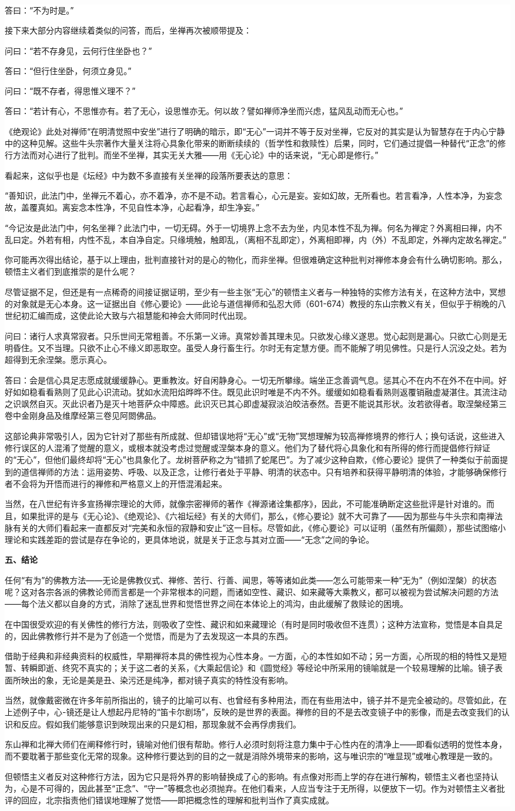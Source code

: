 答曰：“不为时是。”

接下来大部分内容继续着类似的问答，而后，坐禅再次被顺带提及：

问曰：“若不存身见，云何行住坐卧也？”

答曰：“但行住坐卧，何须立身见。”

问曰：“既不存者，得思惟义理不？”

答曰：“若计有心，不思惟亦有。若了无心，设思惟亦无。何以故？譬如禅师净坐而兴虑，猛风乱动而无心也。”

《绝观论》此处对禅师“在明清觉照中安坐”进行了明确的暗示，即“无心”一词并不等于反对坐禅，它反对的其实是认为智慧存在于内心宁静中的这种见解。这些牛头宗著作大量关注将心具象化带来的断断续续的（哲学性和救赎性）后果，同时，它们通过提倡一种替代“正念”的修行方法而对心进行了批判。而坐不坐禅，其实无关大雅——用《无心论》中的话来说，“无心即是修行。”

看起来，这似乎也是《坛经》中为数不多直接有关坐禅的段落所要表达的意思：

“善知识，此法门中，坐禅元不着心，亦不着净，亦不是不动。若言看心，心元是妄。妄如幻故，无所看也。若言看净，人性本净，为妄念故，盖覆真如。离妄念本性净，不见自性本净，心起看净，却生净妄。”

“今记汝是此法门中，何名坐禅？此法门中，一切无碍。外于一切境界上念不去为坐，内见本性不乱为禅。何名为禅定？外离相曰禅，内不乱曰定。外若有相，内性不乱，本自净自定。只缘境触，触即乱，（离相不乱即定），外离相即禅，内（外）不乱即定，外禅内定故名禅定。”

你可能再次得出结论，基于以上理由，批判直接针对的是心的物化，而非坐禅。但很难确定这种批判对禅修本身会有什么确切影响。那么，顿悟主义者们到底推崇的是什么呢？

尽管证据不足，但还是有一点稀奇的间接证据证明，至少有一些主张“无心”的顿悟主义者与一种独特的实修方法有关，在这种方法中，冥想的对象就是无心本身。这一证据出自《修心要论》——此论与道信禅师和弘忍大师（601-674）教授的东山宗教义有关，但似乎于稍晚的八世纪初汇编而成，这使此论大致与六祖慧能和神会大师同时代出现。

问曰：诸行人求真常寂者。只乐世间无常粗善。不乐第一义谛。真常妙善其理未见。只欲发心缘义遂思。觉心起则是漏心。只欲亡心则是无明昏住。又不当理。只欲不止心不缘义即恶取空。虽受人身行畜生行。尔时无有定慧方便。而不能解了明见佛性。只是行人沉没之处。若为超得到无余涅槃。愿示真心。

答曰：会是信心具足志愿成就缓缓静心。更重教汝。好自闲静身心。一切无所攀缘。端坐正念善调气息。惩其心不在内不在外不在中间。好好如如稳看看熟则了见此心识流动。犹如水流阳焰晔晔不住。既见此识时唯是不内不外。缓缓如如稳看看熟则返覆销融虚凝湛住。其流注动之识飒然自灭。灭此识者乃是灭十地菩萨众中障惑。此识灭已其心即虚凝寂淡泊皎洁泰然。吾更不能说其形状。汝若欲得者。取涅槃经第三卷中金刚身品及维摩经第三卷见阿閦佛品。

这部论典非常吸引人，因为它针对了那些有所成就、但却错误地将“无心”或“无物”冥想理解为较高禅修境界的修行人；换句话说，这些进入修行误区的人混淆了觉醒的意义，或根本就没考虑过觉醒或涅槃本身的意义。他们为了替代将心具象化和有所得的修行而提倡修行辩证的“无心”，但他们最终却将“无心”也具象化了。龙树菩萨称之为“错抓了蛇尾巴”。为了减少这种自欺，《修心要论》提供了一种类似于前面提到的道信禅师的方法：运用姿势、呼吸、以及正念，让修行者处于平静、明清的状态中。只有培养和获得平静明清的体验，才能够确保修行者不会将为开悟而进行的禅修和严格意义上的开悟混淆起来。

当然，在八世纪有许多宣扬禅宗理论的大师，就像宗密禅师的著作《禅源诸诠集都序》，因此，不可能准确断定这些批评是针对谁的。而且，如果批评的是与《无心论》、《绝观论》、《六祖坛经》有关的大师们，那么，《修心要论》就不大可靠了——因为那些与牛头宗和南禅法脉有关的大师们看起来一直都反对“完美和永恒的寂静和安止”这一目标。尽管如此，《修心要论》可以证明（虽然有所偏颇），那些试图缩小理论和实践差距的尝试是存在争论的，更具体地说，就是关于正念与其对立面——“无念”之间的争论。

**五、结论**

任何“有为”的佛教方法——无论是佛教仪式、禅修、苦行、行善、闻思，等等诸如此类——怎么可能带来一种“无为”（例如涅槃）的状态呢？这对各宗各派的佛教论师而言都是一个非常根本的问题，而诸如空性、藏识、如来藏等大乘教义，都可以被视为尝试解决问题的方法——每个法义都以自身的方式，消除了迷乱世界和觉悟世界之间在本体论上的鸿沟，由此缓解了救赎论的困境。

在中国很受欢迎的有关佛性的修行方法，则吸收了空性、藏识和如来藏理论（有时是同时吸收但不连贯）；这种方法宣称，觉悟是本自具足的，因此佛教修行并不是为了创造一个觉悟，而是为了去发现这一本具的东西。

借助于经典和非经典资料的权威性，早期禅将本具的佛性视为心性本身。一方面，心的本性如如不动；另一方面，心所现的相的特性又是短暂、转瞬即逝、终究不真实的；关于这二者的关系，《大乘起信论》和《圆觉经》等经论中所采用的镜喻就是一个较易理解的比喻。镜子表面所映出的象，无论是美是丑、染污还是纯净，都对镜子真实的特性没有影响。

当然，就像戴密微在许多年前所指出的，镜子的比喻可以有、也曾经有多种用法，而在有些用法中，镜子并不是完全被动的。尽管如此，在上述例子中，心-镜还是让人想起丹尼特的“笛卡尔剧场”，反映的是世界的表面。禅修的目的不是去改变镜子中的影像，而是去改变我们的认识和反应。假如我们能够意识到映现出来的只是幻相，那现象就不会再俘虏我们。

东山禅和北禅大师们在阐释修行时，镜喻对他们很有帮助。修行人必须时刻将注意力集中于心性内在的清净上——即看似透明的觉性本身，而不要耽著于那些变化无常的现象。这种修行要达到的目的之一就是消除外境带来的影响，这与唯识宗的“唯显现”或唯心教理是一致的。

但顿悟主义者反对这种修行方法，因为它只是将外界的影响替换成了心的影响。有点像对形而上学的存在进行解构，顿悟主义者也坚持认为，心是不可得的，因此甚至“正念”、“守一”等概念也必须抛弃。在他们看来，人应当专注于无所得，以便放下一切。作为对顿悟主义者批评的回应，北宗指责他们错误地理解了觉悟——即把概念性的理解和批判当作了真实成就。
